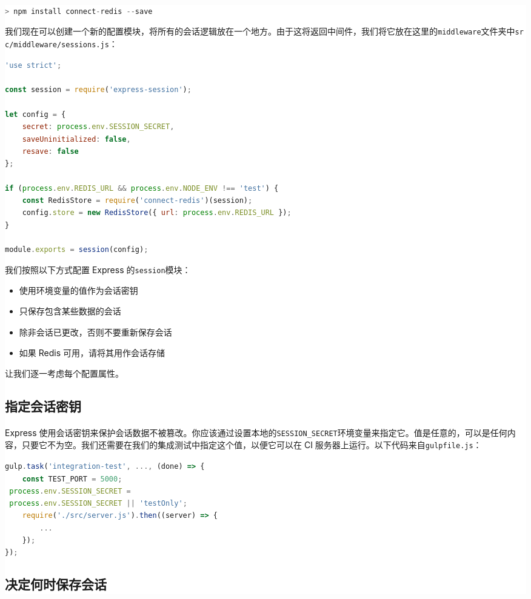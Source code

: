 ```js
> npm install connect-redis --save

```

我们现在可以创建一个新的配置模块，将所有的会话逻辑放在一个地方。由于这将返回中间件，我们将它放在这里的`middleware`文件夹中`src/middleware/sessions.js`：

```js
'use strict';

const session = require('express-session');

let config = {
    secret: process.env.SESSION_SECRET,
    saveUninitialized: false,
    resave: false
};

if (process.env.REDIS_URL && process.env.NODE_ENV !== 'test') {
    const RedisStore = require('connect-redis')(session);
    config.store = new RedisStore({ url: process.env.REDIS_URL });
}

module.exports = session(config);
```

我们按照以下方式配置 Express 的`session`模块：

+   使用环境变量的值作为会话密钥

+   只保存包含某些数据的会话

+   除非会话已更改，否则不要重新保存会话

+   如果 Redis 可用，请将其用作会话存储

让我们逐一考虑每个配置属性。

## 指定会话密钥

Express 使用会话密钥来保护会话数据不被篡改。你应该通过设置本地的`SESSION_SECRET`环境变量来指定它。值是任意的，可以是任何内容，只要它不为空。我们还需要在我们的集成测试中指定这个值，以便它可以在 CI 服务器上运行。以下代码来自`gulpfile.js`：

```js
gulp.task('integration-test', ..., (done) => {
    const TEST_PORT = 5000;
 process.env.SESSION_SECRET =
 process.env.SESSION_SECRET || 'testOnly';
    require('./src/server.js').then((server) => {
        ...
    });
}); 
```

## 决定何时保存会话
